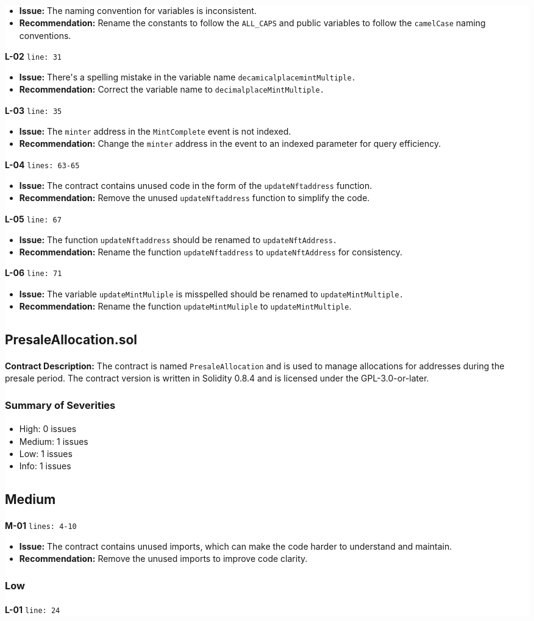 * **Issue:** The naming convention for variables is inconsistent.
* **Recommendation:** Rename the constants to follow the `ALL_CAPS` and public variables to follow the `camelCase` naming conventions.

**L-02**  `line: 31`

* **Issue:** There's a spelling mistake in the variable name `decamicalplacemintMultiple.`
* **Recommendation:** Correct the variable name to `decimalplaceMintMultiple.`

**L-03** `line: 35`

* **Issue:** The `minter` address in the `MintComplete` event is not indexed.
* **Recommendation:** Change the `minter` address in the event to an indexed parameter for query efficiency.

**L-04** `lines: 63-65`

* **Issue:** The contract contains unused code in the form of the `updateNftaddress` function.
* **Recommendation:** Remove the unused `updateNftaddress` function to simplify the code.

**L-05**  `line: 67`

* **Issue:** The function `updateNftaddress` should be renamed to `updateNftAddress.`
* **Recommendation:** Rename the function `updateNftaddress` to `updateNftAddress` for consistency.

**L-06** `line: 71`

* **Issue:** The variable `updateMintMuliple`  is misspelled should be renamed to `updateMintMultiple.`
* **Recommendation:** Rename the function `updateMintMuliple` to `updateMintMultiple`.


## PresaleAllocation.sol

**Contract Description:** The contract is named `PresaleAllocation` and is used to manage allocations for addresses during the presale period. The contract version is written in Solidity 0.8.4 and is licensed under the GPL-3.0-or-later.

### Summary of Severities

* High: 0 issues
* Medium: 1 issues
* Low: 1 issues
* Info: 1 issues

## Medium

**M-01** `lines: 4-10`

* **Issue:** The contract contains unused imports, which can make the code harder to understand and maintain.
* **Recommendation:** Remove the unused imports to improve code clarity.

### Low

**L-01** `line: 24`
